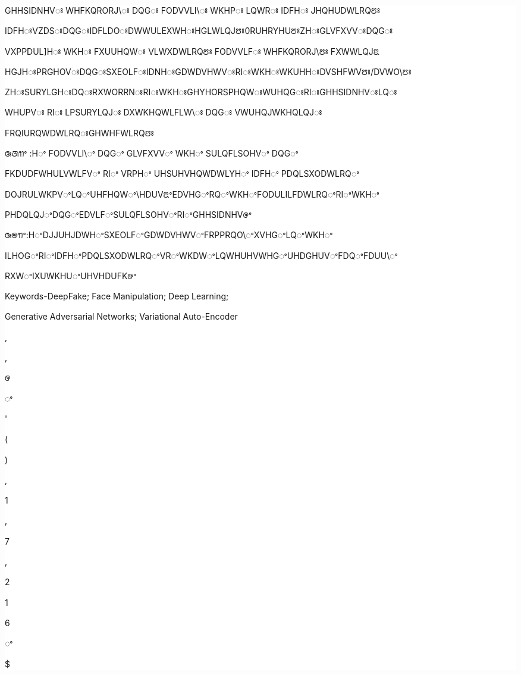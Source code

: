 GHHSIDNHVꢁ WHFKQRORJ\ꢁ DQGꢁ FODVVLI\ꢁ WKHPꢁ LQWRꢁ IDFHꢁ JHQHUDWLRQꢄꢁ

IDFHꢁVZDSꢁDQGꢁIDFLDOꢁDWWULEXWHꢁHGLWLQJꢅꢁ0RUHRYHUꢄꢁZHꢁGLVFXVVꢁDQGꢁ

VXPPDUL]Hꢁ WKHꢁ FXUUHQWꢁ VLWXDWLRQꢄꢁ FODVVLFꢁ WHFKQRORJ\ꢄꢁ FXWWLQJꢃ

HGJHꢁPRGHOVꢁDQGꢁSXEOLFꢁIDNHꢁGDWDVHWVꢁRIꢁWKHꢁWKUHHꢁDVSHFWVꢅꢁ/DVWO\ꢄꢁ

ZHꢁSURYLGHꢁDQꢁRXWORRNꢁRIꢁWKHꢁGHYHORSPHQWꢁWUHQGꢁRIꢁGHHSIDNHVꢁLQꢁ

WHUPVꢁ RIꢁ LPSURYLQJꢁ DXWKHQWLFLW\ꢁ DQGꢁ VWUHQJWKHQLQJꢁ

FRQIURQWDWLRQꢁGHWHFWLRQꢅꢁ

ꢑꢇꢒꢀ :Hꢀ FODVVLI\ꢀ DQGꢀ GLVFXVVꢀ WKHꢀ SULQFLSOHVꢀ DQGꢀ

FKDUDFWHULVWLFVꢀ RIꢀ VRPHꢀ UHSUHVHQWDWLYHꢀ IDFHꢀ PDQLSXODWLRQꢀ

DOJRULWKPVꢀLQꢀUHFHQWꢀ\HDUVꢃꢀEDVHGꢀRQꢀWKHꢀFODULILFDWLRQꢀRIꢀWKHꢀ

PHDQLQJꢀDQGꢀEDVLFꢀSULQFLSOHVꢀRIꢀGHHSIDNHVꢌꢀ

ꢑꢎꢒꢀ:HꢀDJJUHJDWHꢀSXEOLFꢀGDWDVHWVꢀFRPPRQO\ꢀXVHGꢀLQꢀWKHꢀ

ILHOGꢀRIꢀIDFHꢀPDQLSXODWLRQꢀVRꢀWKDWꢀLQWHUHVWHGꢀUHDGHUVꢀFDQꢀFDUU\ꢀ

RXWꢀIXUWKHUꢀUHVHDUFKꢌꢀ

Keywords-DeepFake; Face Manipulation; Deep Learning;

Generative Adversarial Networks; Variational Auto-Encoder

,

,

ꢌ

ꢀ

'

(

)

,

1

,

7

,

2

1

6

ꢀ

$
